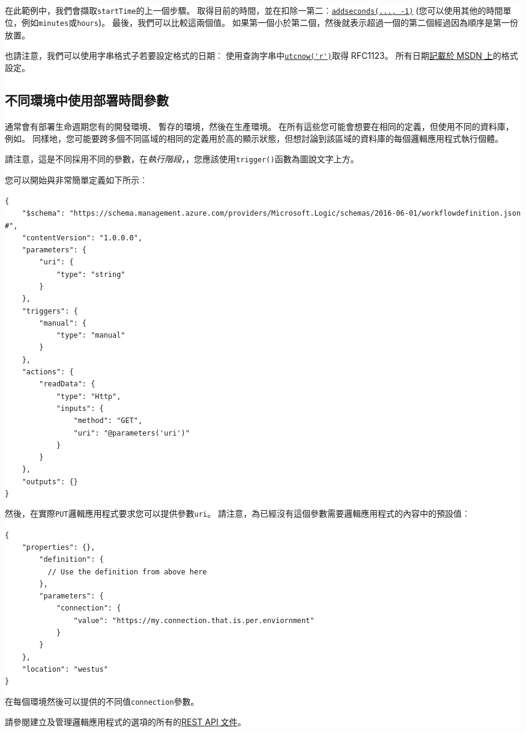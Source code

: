 在此範例中，我們會擷取`startTime`的上一個步驟。 取得目前的時間，並在扣除一第二︰[`addseconds(..., -1)`](https://msdn.microsoft.com/library/azure/mt643789.aspx#addseconds) (您可以使用其他的時間單位，例如`minutes`或`hours`)。 最後，我們可以比較這兩個值。 如果第一個小於第二個，然後就表示超過一個的第二個經過因為順序是第一份放置。 

也請注意，我們可以使用字串格式子若要設定格式的日期︰ 使用查詢字串中[`utcnow('r')`](https://msdn.microsoft.com/library/azure/mt643789.aspx#utcnow)取得 RFC1123。 所有日期[記載於 MSDN 上](https://msdn.microsoft.com/library/azure/mt643789.aspx#utcnow)的格式設定。 

## <a name="using-deployment-time-parameters-for-different-environments"></a>不同環境中使用部署時間參數

通常會有部署生命週期您有的開發環境、 暫存的環境，然後在生產環境。 在所有這些您可能會想要在相同的定義，但使用不同的資料庫，例如。 同樣地，您可能要跨多個不同區域的相同的定義用於高的顯示狀態，但想討論到該區域的資料庫的每個邏輯應用程式執行個體。 

請注意，這是不同採用不同的參數，在*執行階段*，，您應該使用`trigger()`函數為圖說文字上方。 

您可以開始與非常簡單定義如下所示︰

```
{
    "$schema": "https://schema.management.azure.com/providers/Microsoft.Logic/schemas/2016-06-01/workflowdefinition.json#",
    "contentVersion": "1.0.0.0",
    "parameters": {
        "uri": {
            "type": "string"
        }
    },
    "triggers": {
        "manual": {
            "type": "manual"
        }
    },
    "actions": {
        "readData": {
            "type": "Http",
            "inputs": {
                "method": "GET",
                "uri": "@parameters('uri')"
            }
        }
    },
    "outputs": {}
}
```

然後，在實際`PUT`邏輯應用程式要求您可以提供參數`uri`。 請注意，為已經沒有這個參數需要邏輯應用程式的內容中的預設值︰

```
{
    "properties": {},
        "definition": {
          // Use the definition from above here
        },
        "parameters": {
            "connection": {
                "value": "https://my.connection.that.is.per.enviornment"
            }
        }
    },
    "location": "westus"
}
``` 

在每個環境然後可以提供的不同值`connection`參數。 

請參閱建立及管理邏輯應用程式的選項的所有的[REST API 文件](https://msdn.microsoft.com/library/azure/mt643787.aspx)。 
